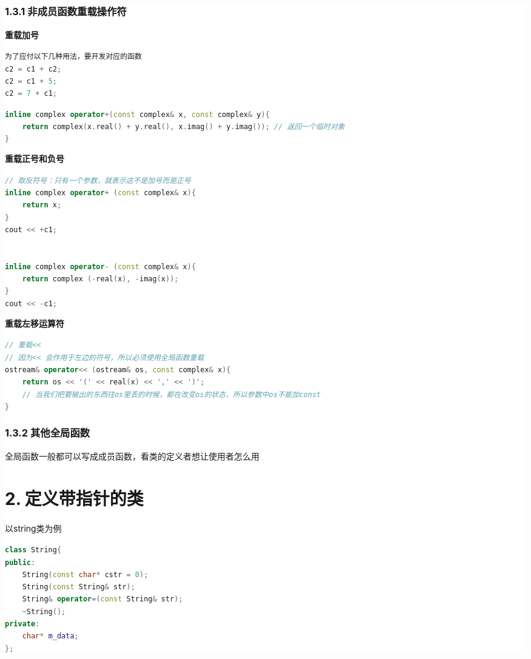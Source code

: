 ### 1.3.1 非成员函数重载操作符

**重载加号**

```C++
为了应付以下几种用法，要开发对应的函数
c2 = c1 + c2;
c2 = c1 + 5;
c2 = 7 + c1;
```

```C++
inline complex operator+(const complex& x, const complex& y){
    return complex(x.real() + y.real(), x.imag() + y.imag()); // 返回一个临时对象
}
```

**重载正号和负号**

```C++
// 取反符号：只有一个参数，就表示这不是加号而是正号
inline complex operator+ (const complex& x){
    return x;
}
cout << +c1;


inline complex operator- (const complex& x){
    return complex (-real(x), -imag(x));
}
cout << -c1;
```

**重载左移运算符**

```C++
// 重载<<
// 因为<< 会作用于左边的符号，所以必须使用全局函数重载
ostream& operator<< (ostream& os, const complex& x){
    return os << '(' << real(x) << ',' << ')';
    // 当我们把要输出的东西往os里丢的时候，都在改变os的状态，所以参数中os不能加const
}
```

### 1.3.2 其他全局函数

全局函数一般都可以写成成员函数，看类的定义者想让使用者怎么用

# 2. 定义带指针的类

以string类为例

```C++
class String{
public:
    String(const char* cstr = 0);
    String(const String& str);
    String& operator=(const String& str);
    ~String();
private:
    char* m_data;
};
```
